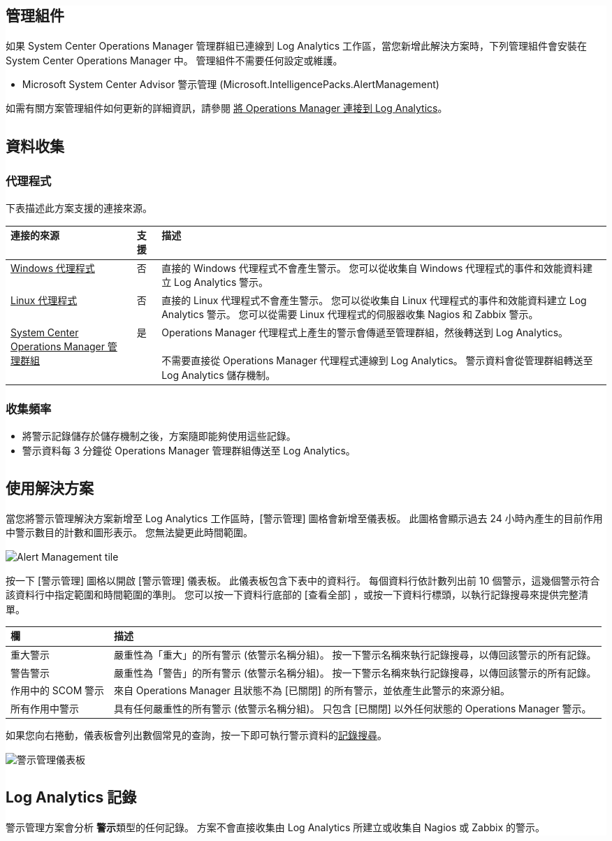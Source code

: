 ## <a name="management-packs"></a>管理組件
如果 System Center Operations Manager 管理群組已連線到 Log Analytics 工作區，當您新增此解決方案時，下列管理組件會安裝在 System Center Operations Manager 中。  管理組件不需要任何設定或維護。

* Microsoft System Center Advisor 警示管理 (Microsoft.IntelligencePacks.AlertManagement)

如需有關方案管理組件如何更新的詳細資訊，請參閱 [將 Operations Manager 連接到 Log Analytics](../../azure-monitor/platform/om-agents.md)。

## <a name="data-collection"></a>資料收集
### <a name="agents"></a>代理程式
下表描述此方案支援的連接來源。

| 連接的來源 | 支援 | 描述 |
|:--- |:--- |:--- |
| [Windows 代理程式](agent-windows.md) | 否 |直接的 Windows 代理程式不會產生警示。  您可以從收集自 Windows 代理程式的事件和效能資料建立 Log Analytics 警示。 |
| [Linux 代理程式](../../azure-monitor/learn/quick-collect-linux-computer.md) | 否 |直接的 Linux 代理程式不會產生警示。  您可以從收集自 Linux 代理程式的事件和效能資料建立 Log Analytics 警示。  您可以從需要 Linux 代理程式的伺服器收集 Nagios 和 Zabbix 警示。 |
| [System Center Operations Manager 管理群組](../../azure-monitor/platform/om-agents.md) |是 |Operations Manager 代理程式上產生的警示會傳遞至管理群組，然後轉送到 Log Analytics。<br><br>不需要直接從 Operations Manager 代理程式連線到 Log Analytics。 警示資料會從管理群組轉送至 Log Analytics 儲存機制。 |


### <a name="collection-frequency"></a>收集頻率
- 將警示記錄儲存於儲存機制之後，方案隨即能夠使用這些記錄。
- 警示資料每 3 分鐘從 Operations Manager 管理群組傳送至 Log Analytics。  

## <a name="using-the-solution"></a>使用解決方案
當您將警示管理解決方案新增至 Log Analytics 工作區時，[警示管理]  圖格會新增至儀表板。  此圖格會顯示過去 24 小時內產生的目前作用中警示數目的計數和圖形表示。  您無法變更此時間範圍。

![Alert Management tile](media/alert-management-solution/tile.png)

按一下 [警示管理]  圖格以開啟 [警示管理]  儀表板。  此儀表板包含下表中的資料行。  每個資料行依計數列出前 10 個警示，這幾個警示符合該資料行中指定範圍和時間範圍的準則。  您可以按一下資料行底部的 [查看全部]  ，或按一下資料行標頭，以執行記錄搜尋來提供完整清單。

| 欄 | 描述 |
|:--- |:--- |
| 重大警示 |嚴重性為「重大」的所有警示 (依警示名稱分組)。  按一下警示名稱來執行記錄搜尋，以傳回該警示的所有記錄。 |
| 警告警示 |嚴重性為「警告」的所有警示 (依警示名稱分組)。  按一下警示名稱來執行記錄搜尋，以傳回該警示的所有記錄。 |
| 作用中的 SCOM 警示 |來自 Operations Manager 且狀態不為 [已關閉]  的所有警示，並依產生此警示的來源分組。 |
| 所有作用中警示 |具有任何嚴重性的所有警示 (依警示名稱分組)。 只包含 [已關閉]  以外任何狀態的 Operations Manager 警示。 |

如果您向右捲動，儀表板會列出數個常見的查詢，按一下即可執行警示資料的[記錄搜尋](../../azure-monitor/log-query/log-query-overview.md)。

![警示管理儀表板](media/alert-management-solution/dashboard.png)


## <a name="log-analytics-records"></a>Log Analytics 記錄
警示管理方案會分析 **警示**類型的任何記錄。  方案不會直接收集由 Log Analytics 所建立或收集自 Nagios 或 Zabbix 的警示。
